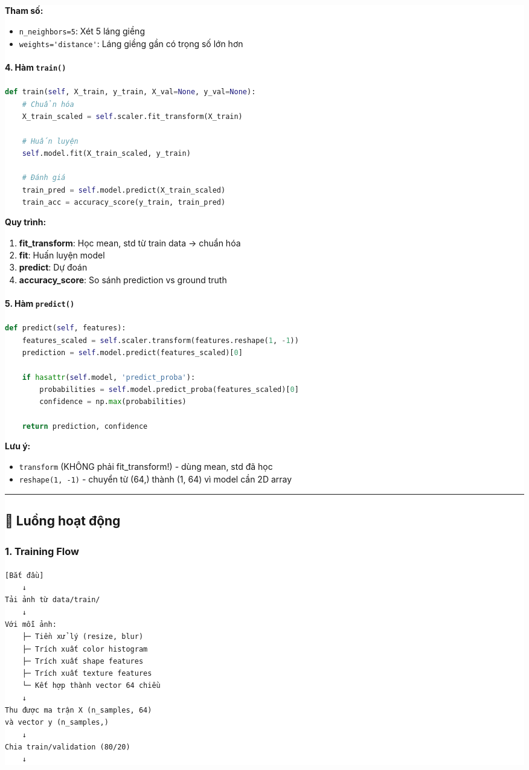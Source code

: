 **Tham số:**
- `n_neighbors=5`: Xét 5 láng giềng
- `weights='distance'`: Láng giềng gần có trọng số lớn hơn

#### 4. Hàm `train()`

```python
def train(self, X_train, y_train, X_val=None, y_val=None):
    # Chuẩn hóa
    X_train_scaled = self.scaler.fit_transform(X_train)
    
    # Huấn luyện
    self.model.fit(X_train_scaled, y_train)
    
    # Đánh giá
    train_pred = self.model.predict(X_train_scaled)
    train_acc = accuracy_score(y_train, train_pred)
```

**Quy trình:**
1. **fit_transform**: Học mean, std từ train data → chuẩn hóa
2. **fit**: Huấn luyện model
3. **predict**: Dự đoán
4. **accuracy_score**: So sánh prediction vs ground truth

#### 5. Hàm `predict()`

```python
def predict(self, features):
    features_scaled = self.scaler.transform(features.reshape(1, -1))
    prediction = self.model.predict(features_scaled)[0]
    
    if hasattr(self.model, 'predict_proba'):
        probabilities = self.model.predict_proba(features_scaled)[0]
        confidence = np.max(probabilities)
    
    return prediction, confidence
```

**Lưu ý:**
- `transform` (KHÔNG phải fit_transform!) - dùng mean, std đã học
- `reshape(1, -1)` - chuyển từ (64,) thành (1, 64) vì model cần 2D array

---

## 🔄 Luồng hoạt động

### 1. Training Flow

```
[Bắt đầu]
    ↓
Tải ảnh từ data/train/
    ↓
Với mỗi ảnh:
    ├─ Tiền xử lý (resize, blur)
    ├─ Trích xuất color histogram
    ├─ Trích xuất shape features
    ├─ Trích xuất texture features
    └─ Kết hợp thành vector 64 chiều
    ↓
Thu được ma trận X (n_samples, 64)
và vector y (n_samples,)
    ↓
Chia train/validation (80/20)
    ↓
```